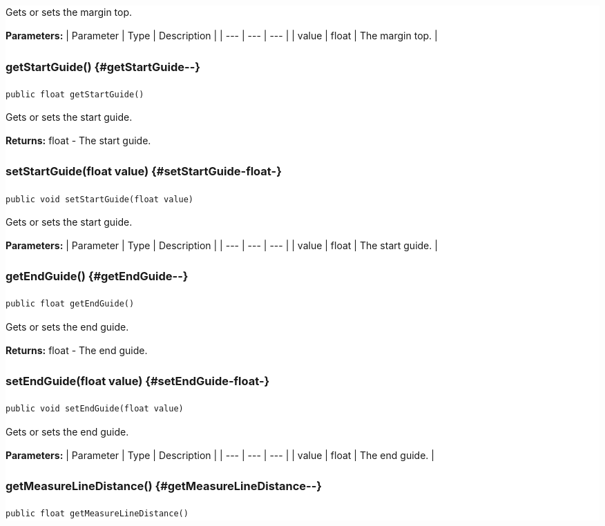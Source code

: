 
Gets or sets the margin top.

**Parameters:**
| Parameter | Type | Description |
| --- | --- | --- |
| value | float | The margin top. |

### getStartGuide() {#getStartGuide--}
```
public float getStartGuide()
```


Gets or sets the start guide.

**Returns:**
float - The start guide.
### setStartGuide(float value) {#setStartGuide-float-}
```
public void setStartGuide(float value)
```


Gets or sets the start guide.

**Parameters:**
| Parameter | Type | Description |
| --- | --- | --- |
| value | float | The start guide. |

### getEndGuide() {#getEndGuide--}
```
public float getEndGuide()
```


Gets or sets the end guide.

**Returns:**
float - The end guide.
### setEndGuide(float value) {#setEndGuide-float-}
```
public void setEndGuide(float value)
```


Gets or sets the end guide.

**Parameters:**
| Parameter | Type | Description |
| --- | --- | --- |
| value | float | The end guide. |

### getMeasureLineDistance() {#getMeasureLineDistance--}
```
public float getMeasureLineDistance()
```
